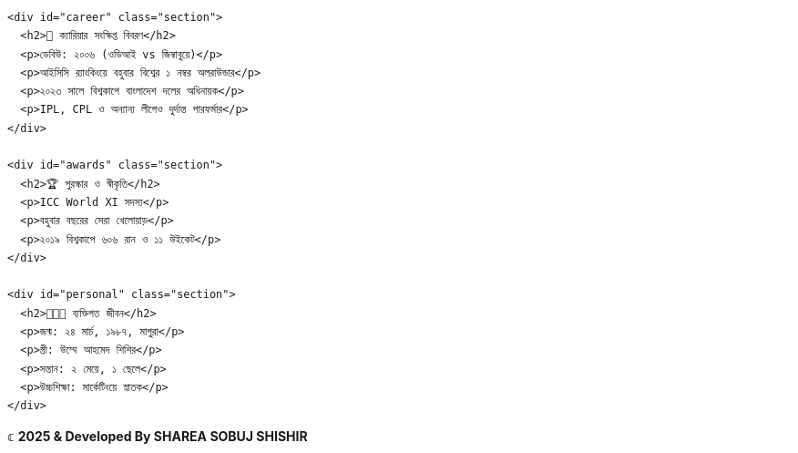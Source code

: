     <div id="career" class="section">
      <h2>📖 ক্যারিয়ার সংক্ষিপ্ত বিবরণ</h2>
      <p>ডেবিউ: ২০০৬ (ওডিআই vs জিম্বাবুয়ে)</p>
      <p>আইসিসি র‍্যাংকিংয়ে বহুবার বিশ্বের ১ নম্বর অলরাউন্ডার</p>
      <p>২০২৩ সালে বিশ্বকাপে বাংলাদেশ দলের অধিনায়ক</p>
      <p>IPL, CPL ও অন্যান্য লীগেও দুর্দান্ত পারফর্মার</p>
    </div>

    <div id="awards" class="section">
      <h2>🏆 পুরস্কার ও স্বীকৃতি</h2>
      <p>ICC World XI সদস্য</p>
      <p>বহুবার বছরের সেরা খেলোয়াড়</p>
      <p>২০১৯ বিশ্বকাপে ৬০৬ রান ও ১১ উইকেট</p>
    </div>

    <div id="personal" class="section">
      <h2>👨‍👩‍👧 ব্যক্তিগত জীবন</h2>
      <p>জন্ম: ২৪ মার্চ, ১৯৮৭, মাগুরা</p>
      <p>স্ত্রী: উম্মে আহমেদ শিশির</p>
      <p>সন্তান: ২ মেয়ে, ১ ছেলে</p>
      <p>উচ্চশিক্ষা: মার্কেটিংয়ে স্নাতক</p>
    </div>
  </div>
  <footer>
    &copf; <b>2025 & Developed By SHAREA SOBUJ SHISHIR</b>
  </footer>
  <script>
    function showSection(id) {
      const sections = document.querySelectorAll('.section');
      sections.forEach(sec => {
        sec.classList.remove('active');
      });
      document.getElementById(id).classList.add('active');
      document.getElementById("search").value = "";
    }

    function searchContent() {
      const query = document.getElementById("search").value.toLowerCase();
      const sections = document.querySelectorAll('.section');
      sections.forEach(section => {
        if (section.innerText.toLowerCase().includes(query)) {
          section.classList.add('active');
        } else {
          section.classList.remove('active');
        }
      });
    }
  </script>

